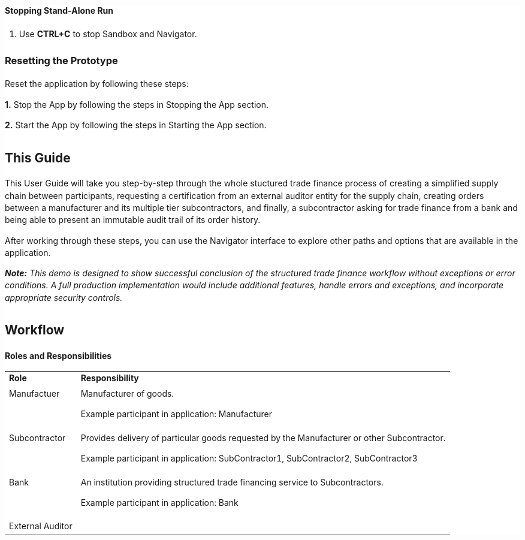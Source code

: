 #### Stopping Stand-Alone Run

1. Use **CTRL+C** to stop Sandbox and Navigator.

### Resetting the Prototype

Reset the application by following these steps:

**1.** Stop the App by following the steps in Stopping the App section.

**2.** Start the App by following the steps in Starting the App section.

## This Guide

This User Guide will take you step-by-step through the whole stuctured trade finance process of creating a simplified supply chain between participants, requesting a certification from an external auditor entity for the supply chain, creating orders between a manufacturer and its multiple tier subcontractors, and finally, a subcontractor asking for trade finance from a bank and being able to present an immutable audit trail of its order history.

After working through these steps, you can use the Navigator interface to explore other paths and options that are available in the application.

_**Note:** This demo is designed to show successful conclusion of the structured trade finance workflow without exceptions or error conditions. A full production implementation would include additional features, handle errors and exceptions, and incorporate appropriate security controls._

## Workflow

**Roles and Responsibilities**


<table>
  <tr>
   <td><strong>Role</strong>
   </td>
   <td><strong>Responsibility</strong>
   </td>
  </tr>
  <tr>
   <td>Manufactuer
   </td>
   <td>Manufacturer of goods.
<p>
Example participant in application: Manufacturer
   </td>
  </tr>
  <tr>
   <td>Subcontractor
   </td>
   <td>Provides delivery of particular goods requested by the Manufacturer or other Subcontractor.
<p>
Example participant in application: SubContractor1, SubContractor2, SubContractor3
   </td>
  </tr>
  <tr>
   <td>Bank
   </td>
   <td>An institution providing structured trade financing service to Subcontractors.
<p>
Example participant in application: Bank
   </td>
  </tr>
  <tr>
   <td>External Auditor
   </td>